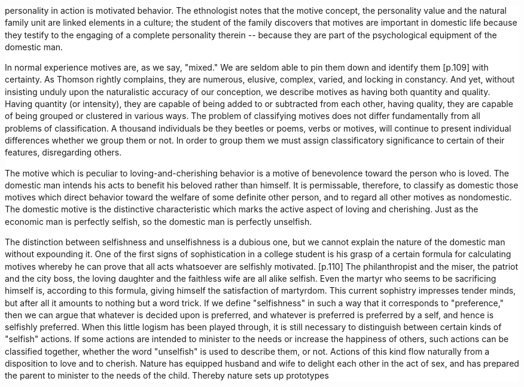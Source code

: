 personality in action is motivated behavior. The ethnologist notes that the motive concept, the personality value
and the natural family unit are linked elements in a culture; the student of the family discovers that motives are
important in domestic life because they testify to the
engaging of a complete personality therein -- because they
are part of the psychological equipment of the domestic
man.

[^10-2]: Margaret Mead, *Coming of Age in Samoa* (William Morrow, New
	York, 1928). 

In normal experience motives are, as we say, "mixed."
We are seldom able to pin them down and identify them
\[p.109\] with certainty. As Thomson rightly complains, they are
numerous, elusive, complex, varied, and locking in constancy. And yet, without insisting unduly upon the naturalistic accuracy of our conception, we describe motives
as having both quantity and quality. Having quantity
(or intensity), they are capable of being added to or subtracted from each other, having quality, they are capable of being grouped or clustered in various ways. The
problem of classifying motives does not differ fundamentally from all problems of classification. A thousand
individuals be they beetles or poems, verbs or motives,
will continue to present individual differences whether we
group them or not. In order to group them we must assign classificatory significance to certain of their features,
disregarding others.

The motive which is peculiar to loving-and-cherishing
behavior is a motive of benevolence toward the person
who is loved. The domestic man intends his acts to
benefit his beloved rather than himself. It is permissable,
therefore, to classify as domestic those motives which
direct behavior toward the welfare of some definite other
person, and to regard all other motives as nondomestic.
The domestic motive is the distinctive characteristic
which marks the active aspect of loving and cherishing.
Just as the economic man is perfectly selfish, so the domestic man is perfectly unselfish.

The distinction between selfishness and unselfishness is
a dubious one, but we cannot explain the nature of the
domestic man without expounding it. One of the first
signs of sophistication in a college student is his grasp
of a certain formula for calculating motives whereby he
can prove that all acts whatsoever are selfishly motivated. 
\[p.110\] The philanthropist and the miser, the patriot and the
city boss, the loving daughter and the faithless wife are
all alike selfish. Even the martyr who seems to be
sacrificing himself is, according to this formula, giving
himself the satisfaction of martyrdom. This current
sophistry impresses tender minds, but after all it amounts
to nothing but a word trick. If we define "selfishness"
in such a way that it corresponds to "preference," then
we can argue that whatever is decided upon is preferred,
and whatever is preferred is preferred by a self, and
hence is selfishly preferred. When this little logism has
been played through, it is still necessary to distinguish
between certain kinds of "selfish" actions. If some actions are intended to minister to the needs or increase
the happiness of others, such actions can be classified
together, whether the word "unselfish" is used to describe them, or not. Actions of this kind flow naturally
from a disposition to love and to cherish. Nature has
equipped husband and wife to delight each other in the
act of sex, and has prepared the parent to minister to
the needs of the child. Thereby nature sets up prototypes

[^10-1]: R. Kantor, *Principles of Psychology* (Alfred A. Knopf, New